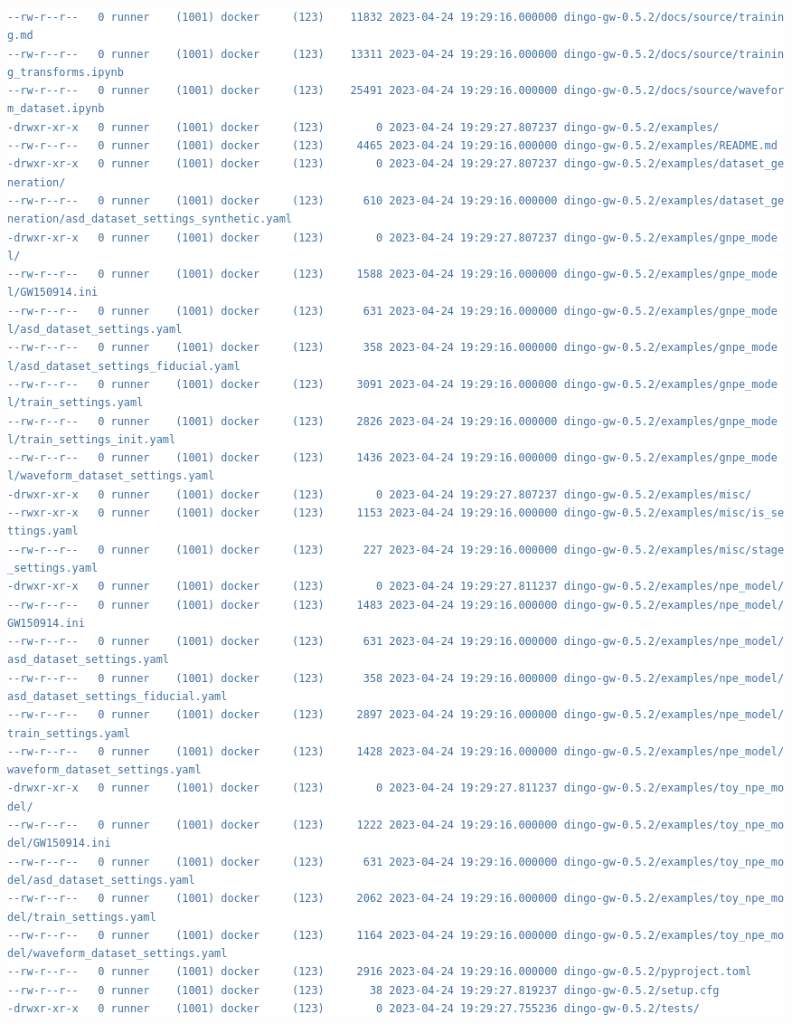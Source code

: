 ```diff
--rw-r--r--   0 runner    (1001) docker     (123)    11832 2023-04-24 19:29:16.000000 dingo-gw-0.5.2/docs/source/training.md
--rw-r--r--   0 runner    (1001) docker     (123)    13311 2023-04-24 19:29:16.000000 dingo-gw-0.5.2/docs/source/training_transforms.ipynb
--rw-r--r--   0 runner    (1001) docker     (123)    25491 2023-04-24 19:29:16.000000 dingo-gw-0.5.2/docs/source/waveform_dataset.ipynb
-drwxr-xr-x   0 runner    (1001) docker     (123)        0 2023-04-24 19:29:27.807237 dingo-gw-0.5.2/examples/
--rw-r--r--   0 runner    (1001) docker     (123)     4465 2023-04-24 19:29:16.000000 dingo-gw-0.5.2/examples/README.md
-drwxr-xr-x   0 runner    (1001) docker     (123)        0 2023-04-24 19:29:27.807237 dingo-gw-0.5.2/examples/dataset_generation/
--rw-r--r--   0 runner    (1001) docker     (123)      610 2023-04-24 19:29:16.000000 dingo-gw-0.5.2/examples/dataset_generation/asd_dataset_settings_synthetic.yaml
-drwxr-xr-x   0 runner    (1001) docker     (123)        0 2023-04-24 19:29:27.807237 dingo-gw-0.5.2/examples/gnpe_model/
--rw-r--r--   0 runner    (1001) docker     (123)     1588 2023-04-24 19:29:16.000000 dingo-gw-0.5.2/examples/gnpe_model/GW150914.ini
--rw-r--r--   0 runner    (1001) docker     (123)      631 2023-04-24 19:29:16.000000 dingo-gw-0.5.2/examples/gnpe_model/asd_dataset_settings.yaml
--rw-r--r--   0 runner    (1001) docker     (123)      358 2023-04-24 19:29:16.000000 dingo-gw-0.5.2/examples/gnpe_model/asd_dataset_settings_fiducial.yaml
--rw-r--r--   0 runner    (1001) docker     (123)     3091 2023-04-24 19:29:16.000000 dingo-gw-0.5.2/examples/gnpe_model/train_settings.yaml
--rw-r--r--   0 runner    (1001) docker     (123)     2826 2023-04-24 19:29:16.000000 dingo-gw-0.5.2/examples/gnpe_model/train_settings_init.yaml
--rw-r--r--   0 runner    (1001) docker     (123)     1436 2023-04-24 19:29:16.000000 dingo-gw-0.5.2/examples/gnpe_model/waveform_dataset_settings.yaml
-drwxr-xr-x   0 runner    (1001) docker     (123)        0 2023-04-24 19:29:27.807237 dingo-gw-0.5.2/examples/misc/
--rwxr-xr-x   0 runner    (1001) docker     (123)     1153 2023-04-24 19:29:16.000000 dingo-gw-0.5.2/examples/misc/is_settings.yaml
--rw-r--r--   0 runner    (1001) docker     (123)      227 2023-04-24 19:29:16.000000 dingo-gw-0.5.2/examples/misc/stage_settings.yaml
-drwxr-xr-x   0 runner    (1001) docker     (123)        0 2023-04-24 19:29:27.811237 dingo-gw-0.5.2/examples/npe_model/
--rw-r--r--   0 runner    (1001) docker     (123)     1483 2023-04-24 19:29:16.000000 dingo-gw-0.5.2/examples/npe_model/GW150914.ini
--rw-r--r--   0 runner    (1001) docker     (123)      631 2023-04-24 19:29:16.000000 dingo-gw-0.5.2/examples/npe_model/asd_dataset_settings.yaml
--rw-r--r--   0 runner    (1001) docker     (123)      358 2023-04-24 19:29:16.000000 dingo-gw-0.5.2/examples/npe_model/asd_dataset_settings_fiducial.yaml
--rw-r--r--   0 runner    (1001) docker     (123)     2897 2023-04-24 19:29:16.000000 dingo-gw-0.5.2/examples/npe_model/train_settings.yaml
--rw-r--r--   0 runner    (1001) docker     (123)     1428 2023-04-24 19:29:16.000000 dingo-gw-0.5.2/examples/npe_model/waveform_dataset_settings.yaml
-drwxr-xr-x   0 runner    (1001) docker     (123)        0 2023-04-24 19:29:27.811237 dingo-gw-0.5.2/examples/toy_npe_model/
--rw-r--r--   0 runner    (1001) docker     (123)     1222 2023-04-24 19:29:16.000000 dingo-gw-0.5.2/examples/toy_npe_model/GW150914.ini
--rw-r--r--   0 runner    (1001) docker     (123)      631 2023-04-24 19:29:16.000000 dingo-gw-0.5.2/examples/toy_npe_model/asd_dataset_settings.yaml
--rw-r--r--   0 runner    (1001) docker     (123)     2062 2023-04-24 19:29:16.000000 dingo-gw-0.5.2/examples/toy_npe_model/train_settings.yaml
--rw-r--r--   0 runner    (1001) docker     (123)     1164 2023-04-24 19:29:16.000000 dingo-gw-0.5.2/examples/toy_npe_model/waveform_dataset_settings.yaml
--rw-r--r--   0 runner    (1001) docker     (123)     2916 2023-04-24 19:29:16.000000 dingo-gw-0.5.2/pyproject.toml
--rw-r--r--   0 runner    (1001) docker     (123)       38 2023-04-24 19:29:27.819237 dingo-gw-0.5.2/setup.cfg
-drwxr-xr-x   0 runner    (1001) docker     (123)        0 2023-04-24 19:29:27.755236 dingo-gw-0.5.2/tests/
```